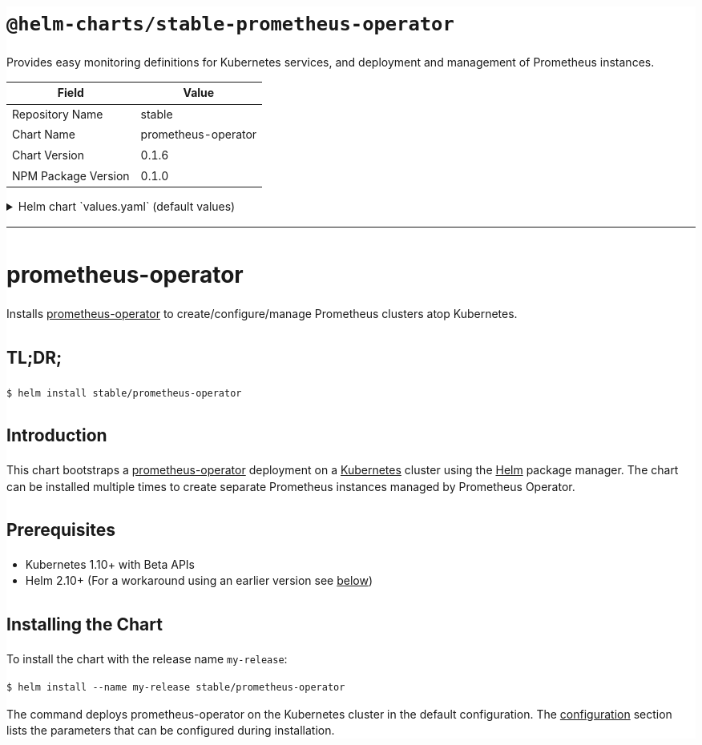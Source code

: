 # `@helm-charts/stable-prometheus-operator`

Provides easy monitoring definitions for Kubernetes services, and deployment and management of Prometheus instances.

| Field               | Value               |
| ------------------- | ------------------- |
| Repository Name     | stable              |
| Chart Name          | prometheus-operator |
| Chart Version       | 0.1.6               |
| NPM Package Version | 0.1.0               |

<details><summary>Helm chart `values.yaml` (default values)</summary></details>

---

# prometheus-operator

Installs [prometheus-operator](https://github.com/coreos/prometheus-operator) to create/configure/manage Prometheus clusters atop Kubernetes.

## TL;DR;

```console
$ helm install stable/prometheus-operator
```

## Introduction

This chart bootstraps a [prometheus-operator](https://github.com/coreos/prometheus-operator) deployment on a [Kubernetes](http://kubernetes.io) cluster using the [Helm](https://helm.sh) package manager. The chart can be installed multiple times to create separate Prometheus instances managed by Prometheus Operator.

## Prerequisites

- Kubernetes 1.10+ with Beta APIs
- Helm 2.10+ (For a workaround using an earlier version see [below](#helm-210-workaround))

## Installing the Chart

To install the chart with the release name `my-release`:

```console
$ helm install --name my-release stable/prometheus-operator
```

The command deploys prometheus-operator on the Kubernetes cluster in the default configuration. The [configuration](#configuration) section lists the parameters that can be configured during installation.
